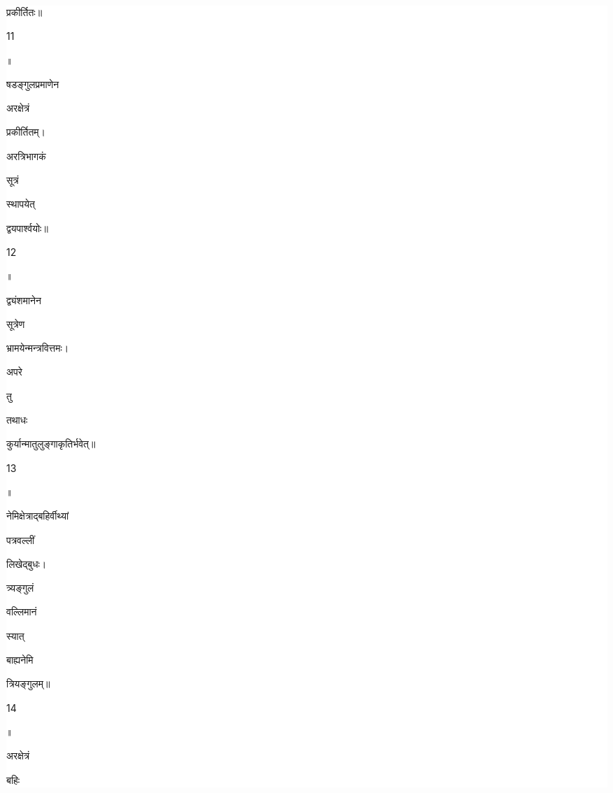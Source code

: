 प्रकीर्तितः॥

11

॥

षडङ्गुलप्रमाणेन

अरक्षेत्रं

प्रकीर्तितम्।

अरत्रिभागकं

सूत्रं

स्थापयेत्

द्वयपार्श्वयोः॥

12

॥

द्व्यंशमानेन

सूत्रेण

भ्रामयेन्मन्त्रवित्तमः।

अपरे

तु

तथाधः

कुर्यान्मातुलुङ्गाकृतिर्भवेत्॥

13

॥

नेमिक्षेत्राद्बहिर्वीथ्यां

पत्रवल्लीं

लिखेद्बुधः।

त्र्यङ्गुलं

वल्लिमानं

स्यात्

बाह्यनेमि

त्रियङ्गुलम्॥

14

॥

अरक्षेत्रं

बहिः
